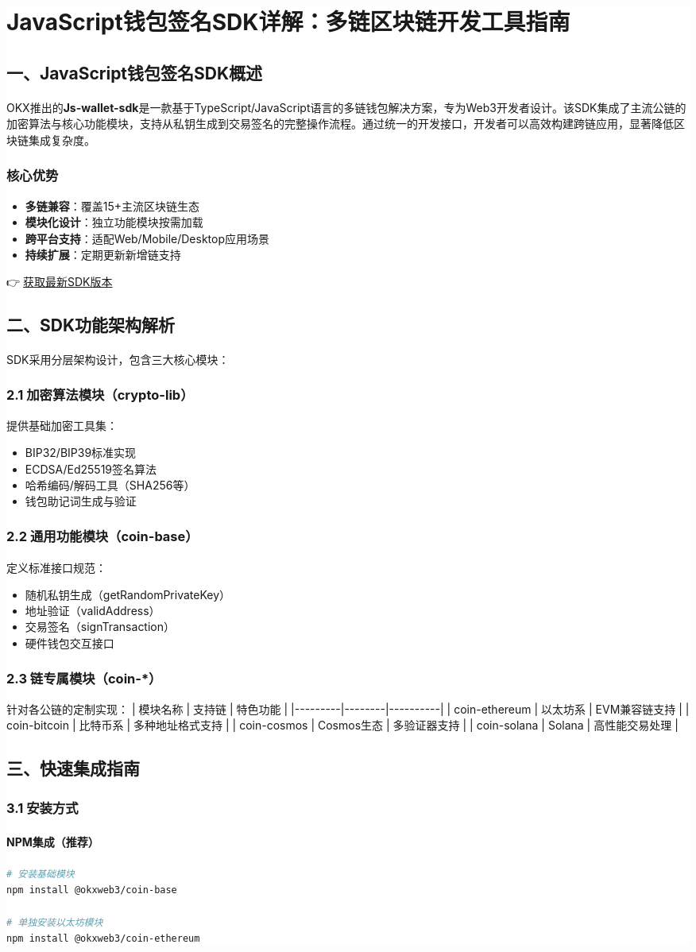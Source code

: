 # JavaScript钱包签名SDK详解：多链区块链开发工具指南

## 一、JavaScript钱包签名SDK概述

OKX推出的**Js-wallet-sdk**是一款基于TypeScript/JavaScript语言的多链钱包解决方案，专为Web3开发者设计。该SDK集成了主流公链的加密算法与核心功能模块，支持从私钥生成到交易签名的完整操作流程。通过统一的开发接口，开发者可以高效构建跨链应用，显著降低区块链集成复杂度。

### 核心优势
- **多链兼容**：覆盖15+主流区块链生态
- **模块化设计**：独立功能模块按需加载
- **跨平台支持**：适配Web/Mobile/Desktop应用场景
- **持续扩展**：定期更新新增链支持

👉 [获取最新SDK版本](https://bit.ly/okx_welcome)

## 二、SDK功能架构解析

SDK采用分层架构设计，包含三大核心模块：

### 2.1 加密算法模块（crypto-lib）
提供基础加密工具集：
- BIP32/BIP39标准实现
- ECDSA/Ed25519签名算法
- 哈希编码/解码工具（SHA256等）
- 钱包助记词生成与验证

### 2.2 通用功能模块（coin-base）
定义标准接口规范：
- 随机私钥生成（getRandomPrivateKey）
- 地址验证（validAddress）
- 交易签名（signTransaction）
- 硬件钱包交互接口

### 2.3 链专属模块（coin-*）
针对各公链的定制实现：
| 模块名称 | 支持链 | 特色功能 |
|---------|--------|----------|
| coin-ethereum | 以太坊系 | EVM兼容链支持 |
| coin-bitcoin | 比特币系 | 多种地址格式支持 |
| coin-cosmos | Cosmos生态 | 多验证器支持 |
| coin-solana | Solana | 高性能交易处理 |

## 三、快速集成指南

### 3.1 安装方式
#### NPM集成（推荐）
```bash
# 安装基础模块
npm install @okxweb3/coin-base

# 单独安装以太坊模块
npm install @okxweb3/coin-ethereum
```
